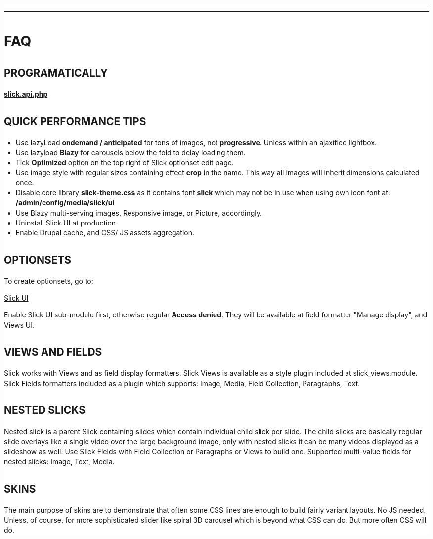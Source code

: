 ***
***
# <a name="faq"></a>FAQ

## PROGRAMATICALLY
[**slick.api.php**](https://git.drupalcode.org/project/slick/blob/8.x-2.x/slick.api.php)


## QUICK PERFORMANCE TIPS
* Use lazyLoad **ondemand / anticipated** for tons of images, not
  **progressive**. Unless within an ajaxified lightbox.
* Use lazyload **Blazy** for carousels below the fold to delay loading them.
* Tick **Optimized** option on the top right of Slick optionset edit page.
* Use image style with regular sizes containing effect **crop** in the name.
  This way all images will inherit dimensions calculated once.
* Disable core library **slick-theme.css** as it contains font **slick** which
  may not be in use when using own icon font at:
  **/admin/config/media/slick/ui**
* Use Blazy multi-serving images, Responsive image, or Picture, accordingly.
* Uninstall Slick UI at production.
* Enable Drupal cache, and CSS/ JS assets aggregation.


## OPTIONSETS
To create optionsets, go to:

  [Slick UI](/admin/config/media/slick)

Enable Slick UI sub-module first, otherwise regular **Access denied**.
They will be available at field formatter "Manage display", and Views UI.

## VIEWS AND FIELDS
Slick works with Views and as field display formatters.
Slick Views is available as a style plugin included at slick_views.module.
Slick Fields formatters included as a plugin which supports:
Image, Media, Field Collection, Paragraphs, Text.


## NESTED SLICKS
Nested slick is a parent Slick containing slides which contain individual child
slick per slide. The child slicks are basically regular slide overlays like
a single video over the large background image, only with nested slicks it can
be many videos displayed as a slideshow as well.
Use Slick Fields with Field Collection or Paragraphs or Views to build one.
Supported multi-value fields for nested slicks: Image, Text, Media.


## <a name="skins"></a>SKINS
The main purpose of skins are to demonstrate that often some CSS lines are
enough to build fairly variant layouts. No JS needed. Unless, of course, for
more sophisticated slider like spiral 3D carousel which is beyond what CSS can
do. But more often CSS will do.
